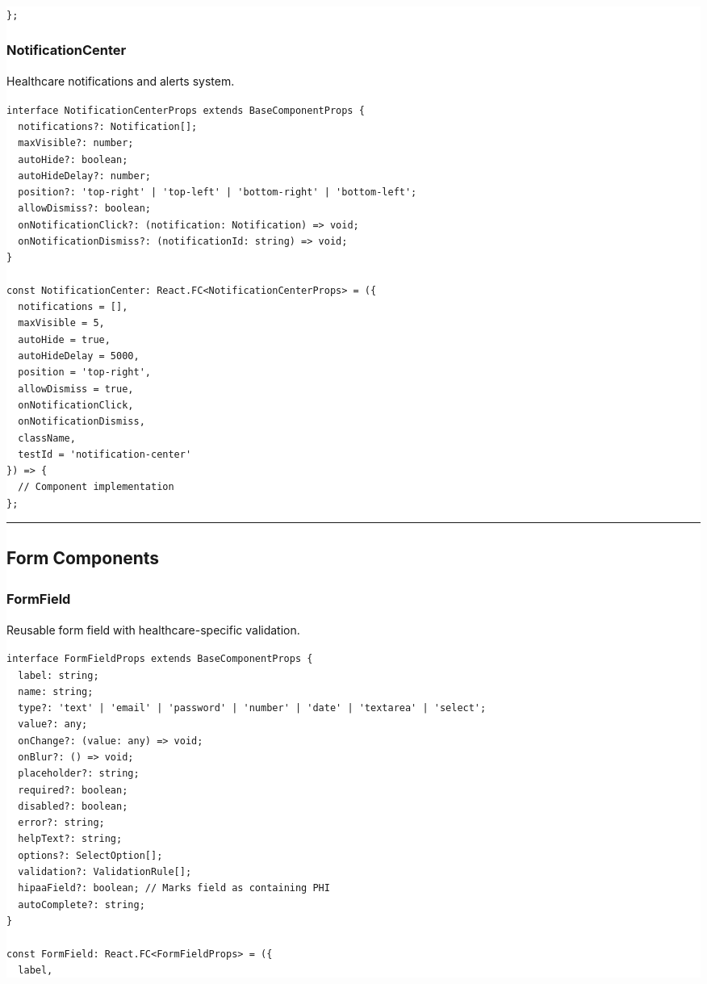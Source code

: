 ```tsx
};
```

### NotificationCenter

Healthcare notifications and alerts system.

```tsx
interface NotificationCenterProps extends BaseComponentProps {
  notifications?: Notification[];
  maxVisible?: number;
  autoHide?: boolean;
  autoHideDelay?: number;
  position?: 'top-right' | 'top-left' | 'bottom-right' | 'bottom-left';
  allowDismiss?: boolean;
  onNotificationClick?: (notification: Notification) => void;
  onNotificationDismiss?: (notificationId: string) => void;
}

const NotificationCenter: React.FC<NotificationCenterProps> = ({
  notifications = [],
  maxVisible = 5,
  autoHide = true,
  autoHideDelay = 5000,
  position = 'top-right',
  allowDismiss = true,
  onNotificationClick,
  onNotificationDismiss,
  className,
  testId = 'notification-center'
}) => {
  // Component implementation
};
```

---

## Form Components

### FormField

Reusable form field with healthcare-specific validation.

```tsx
interface FormFieldProps extends BaseComponentProps {
  label: string;
  name: string;
  type?: 'text' | 'email' | 'password' | 'number' | 'date' | 'textarea' | 'select';
  value?: any;
  onChange?: (value: any) => void;
  onBlur?: () => void;
  placeholder?: string;
  required?: boolean;
  disabled?: boolean;
  error?: string;
  helpText?: string;
  options?: SelectOption[];
  validation?: ValidationRule[];
  hipaaField?: boolean; // Marks field as containing PHI
  autoComplete?: string;
}

const FormField: React.FC<FormFieldProps> = ({
  label,
```